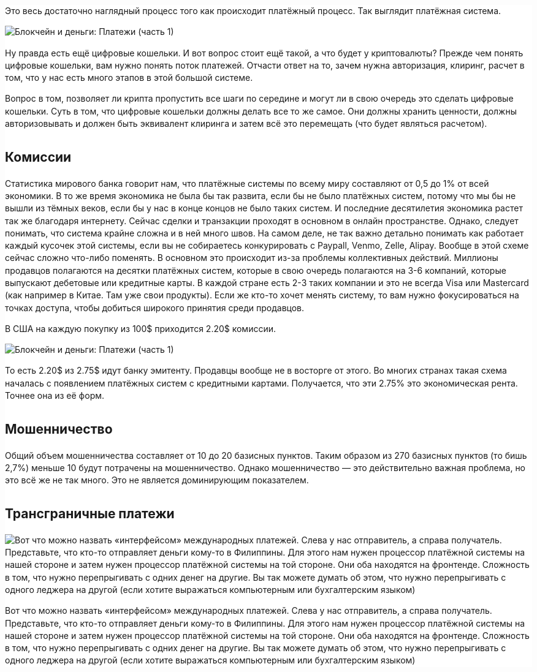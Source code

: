 Это весь достаточно наглядный процесс того как происходит платёжный процесс. Так выглядит платёжная система.

![Блокчейн и деньги: Платежи (часть 1)](https://leonardo.osnova.io/e9cce666-8150-5f56-81ef-028dfafaaf50/-/preview/592x/)

Ну правда есть ещё цифровые кошельки. И вот вопрос стоит ещё такой, а что будет у криптовалюты? Прежде чем понять цифровые кошельки, вам нужно понять поток платежей. Отчасти ответ на то, зачем нужна авторизация, клиринг, расчет в том, что у нас есть много этапов в этой большой системе.

Вопрос в том, позволяет ли крипта пропустить все шаги по середине и могут ли в свою очередь это сделать цифровые кошельки. Суть в том, что цифровые кошельки должны делать все то же самое. Они должны хранить ценности, должны авторизовывать и должен быть эквивалент клиринга и затем всё это перемещать (что будет являться расчетом).

## Комиссии

Статистика мирового банка говорит нам, что платёжные системы по всему миру составляют от 0,5 до 1% от всей экономики. В то же время экономика не была бы так развита, если бы не было платёжных систем, потому что мы бы не вышли из тёмных веков, если бы у нас в конце концов не было таких систем. И последние десятилетия экономика растет так же благодаря интернету. Сейчас сделки и транзакции проходят в основном в онлайн пространстве. Однако, следует понимать, что система крайне сложна и в ней много швов. На самом деле, не так важно детально понимать как работает каждый кусочек этой системы, если вы не собираетесь конкурировать с Paypall, Venmo, Zelle, Alipay. Вообще в этой схеме сейчас сложно что-либо поменять. В основном это происходит из-за проблемы коллективных действий. Миллионы продавцов полагаются на десятки платёжных систем, которые в свою очередь полагаются на 3-6 компаний, которые выпускают дебетовые или кредитные карты. В каждой стране есть 2-3 таких компании и это не всегда Visa или Mastercard (как например в Китае. Там уже свои продукты). Если же кто-то хочет менять систему, то вам нужно фокусироваться на точках доступа, чтобы добиться широкого принятия среди продавцов.

В США на каждую покупку из 100$ приходится 2.20$ комиссии.

![Блокчейн и деньги: Платежи (часть 1)](https://leonardo.osnova.io/ab6ac7ab-f768-5a59-a7b8-280bdde230b0/-/preview/592x/)

То есть 2.20$ из 2.75$ идут банку эмитенту. Продавцы вообще не в восторге от этого. Во многих странах такая схема началась с появлением платёжных систем с кредитными картами. Получается, что эти 2.75% это экономическая рента. Точнее она из её форм.

## Мошенничество

Общий объем мошенничества составляет от 10 до 20 базисных пунктов. Таким образом из 270 базисных пунктов (то бишь 2,7%) меньше 10 будут потрачены на мошенничество. Однако мошенничество — это действительно важная проблема, но это всё же не так много. Это не является доминирующим показателем.

## Трансграничные платежи

![Вот что можно назвать «интерфейсом» международных платежей. Слева у нас отправитель, а справа получатель. Представьте, что кто-то отправляет деньги кому-то в Филиппины. Для этого нам нужен процессор платёжной системы на нашей стороне и затем нужен процессор платёжной системы на той стороне. Они оба находятся на фронтенде. Сложность в том, что нужно перепрыгивать с одних денег на другие. Вы так можете думать об этом, что нужно перепрыгивать с одного леджера на другой (если хотите выражаться компьютерным или бухгалтерским языком)](https://leonardo.osnova.io/92fe48c3-0835-565c-a1bd-16c5d54b2a8f/-/preview/592x/)

Вот что можно назвать «интерфейсом» международных платежей. Слева у нас отправитель, а справа получатель. Представьте, что кто-то отправляет деньги кому-то в Филиппины. Для этого нам нужен процессор платёжной системы на нашей стороне и затем нужен процессор платёжной системы на той стороне. Они оба находятся на фронтенде. Сложность в том, что нужно перепрыгивать с одних денег на другие. Вы так можете думать об этом, что нужно перепрыгивать с одного леджера на другой (если хотите выражаться компьютерным или бухгалтерским языком)
